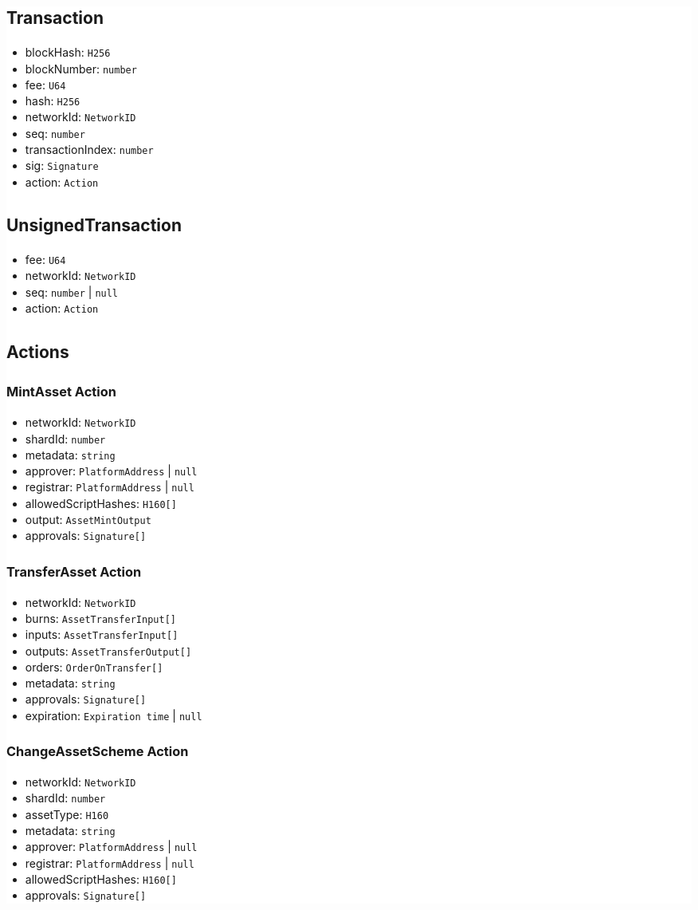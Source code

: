 ## Transaction

 - blockHash: `H256`
 - blockNumber: `number`
 - fee: `U64`
 - hash: `H256`
 - networkId: `NetworkID`
 - seq: `number`
 - transactionIndex: `number`
 - sig: `Signature`
 - action: `Action`

## UnsignedTransaction

 - fee: `U64`
 - networkId: `NetworkID`
 - seq: `number` | `null`
 - action: `Action`

## Actions

### MintAsset Action

 - networkId: `NetworkID`
 - shardId: `number`
 - metadata: `string`
 - approver: `PlatformAddress` | `null`
 - registrar: `PlatformAddress` | `null`
 - allowedScriptHashes: `H160[]`
 - output: `AssetMintOutput`
 - approvals: `Signature[]`

### TransferAsset Action

 - networkId: `NetworkID`
 - burns: `AssetTransferInput[]`
 - inputs: `AssetTransferInput[]`
 - outputs: `AssetTransferOutput[]`
 - orders: `OrderOnTransfer[]`
 - metadata: `string`
 - approvals: `Signature[]`
 - expiration: `Expiration time` | `null`

### ChangeAssetScheme Action

 - networkId: `NetworkID`
 - shardId: `number`
 - assetType: `H160`
 - metadata: `string`
 - approver: `PlatformAddress` | `null`
 - registrar: `PlatformAddress` | `null`
 - allowedScriptHashes: `H160[]`
 - approvals: `Signature[]`

